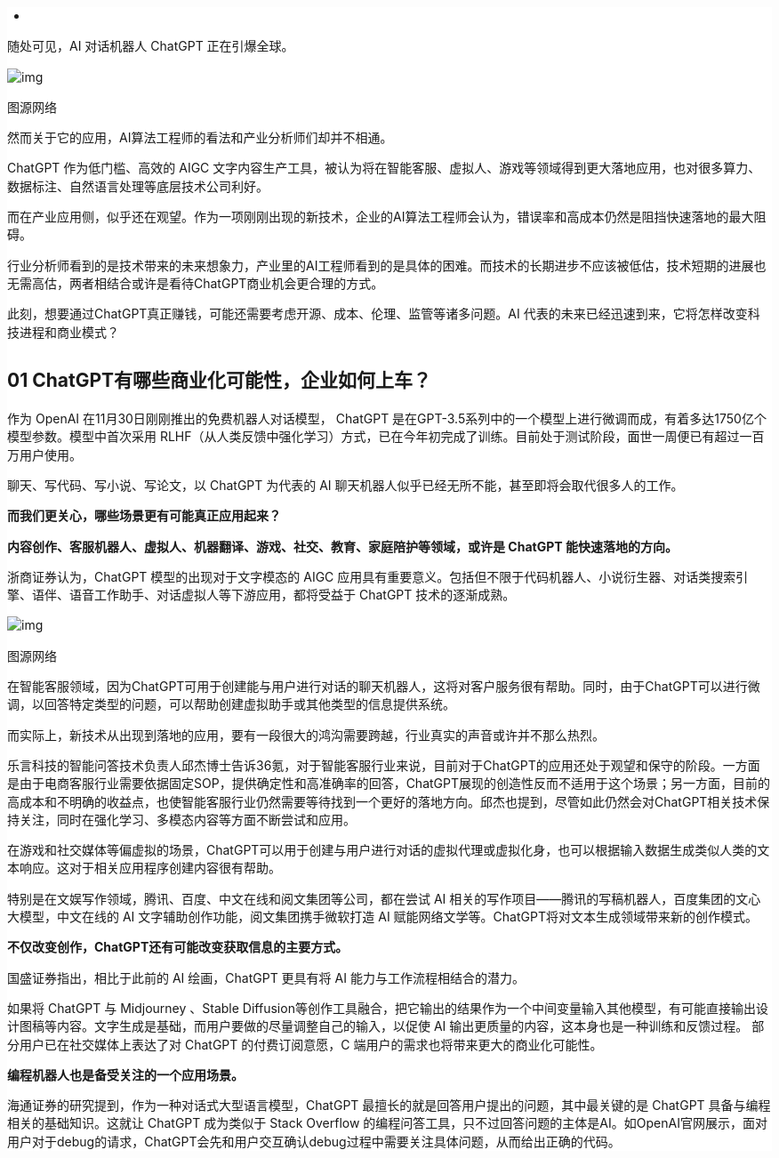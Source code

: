 *

随处可见，AI 对话机器人 ChatGPT 正在引爆全球。

![img](./assets/(null)-20230223074626407.(null))

图源网络

然而关于它的应用，AI算法工程师的看法和产业分析师们却并不相通。

ChatGPT 作为低门槛、高效的 AIGC  文字内容生产工具，被认为将在智能客服、虚拟人、游戏等领域得到更大落地应用，也对很多算力、数据标注、自然语言处理等底层技术公司利好。

而在产业应用侧，似乎还在观望。作为一项刚刚出现的新技术，企业的AI算法工程师会认为，错误率和高成本仍然是阻挡快速落地的最大阻碍。

行业分析师看到的是技术带来的未来想象力，产业里的AI工程师看到的是具体的困难。而技术的长期进步不应该被低估，技术短期的进展也无需高估，两者相结合或许是看待ChatGPT商业机会更合理的方式。

此刻，想要通过ChatGPT真正赚钱，可能还需要考虑开源、成本、伦理、监管等诸多问题。AI 代表的未来已经迅速到来，它将怎样改变科技进程和商业模式？

## 01 ChatGPT有哪些商业化可能性，企业如何上车？

作为 OpenAI 在11月30日刚刚推出的免费机器人对话模型， ChatGPT 是在GPT-3.5系列中的一个模型上进行微调而成，有着多达1750亿个模型参数。模型中首次采用 RLHF（从人类反馈中强化学习）方式，已在今年初完成了训练。目前处于测试阶段，面世一周便已有超过一百万用户使用。

聊天、写代码、写小说、写论文，以 ChatGPT 为代表的 AI 聊天机器人似乎已经无所不能，甚至即将会取代很多人的工作。

**而我们更关心，哪些场景更有可能真正应用起来？**

**内容创作、客服机器人、虚拟人、机器翻译、游戏、社交、教育、家庭陪护等领域，或许是 ChatGPT 能快速落地的方向。**

浙商证券认为，ChatGPT 模型的出现对于文字模态的 AIGC 应用具有重要意义。包括但不限于代码机器人、小说衍生器、对话类搜索引擎、语伴、语音工作助手、对话虚拟人等下游应用，都将受益于 ChatGPT 技术的逐渐成熟。

![img](./assets/(null)-20230223074625694.(null))

图源网络

在智能客服领域，因为ChatGPT可用于创建能与用户进行对话的聊天机器人，这将对客户服务很有帮助。同时，由于ChatGPT可以进行微调，以回答特定类型的问题，可以帮助创建虚拟助手或其他类型的信息提供系统。

而实际上，新技术从出现到落地的应用，要有一段很大的鸿沟需要跨越，行业真实的声音或许并不那么热烈。

乐言科技的智能问答技术负责人邱杰博士告诉36氪，对于智能客服行业来说，目前对于ChatGPT的应用还处于观望和保守的阶段。一方面是由于电商客服行业需要依据固定SOP，提供确定性和高准确率的回答，ChatGPT展现的创造性反而不适用于这个场景；另一方面，目前的高成本和不明确的收益点，也使智能客服行业仍然需要等待找到一个更好的落地方向。邱杰也提到，尽管如此仍然会对ChatGPT相关技术保持关注，同时在强化学习、多模态内容等方面不断尝试和应用。

在游戏和社交媒体等偏虚拟的场景，ChatGPT可以用于创建与用户进行对话的虚拟代理或虚拟化身，也可以根据输入数据生成类似人类的文本响应。这对于相关应用程序创建内容很有帮助。

特别是在文娱写作领域，腾讯、百度、中文在线和阅文集团等公司，都在尝试 AI 相关的写作项目——腾讯的写稿机器人，百度集团的文心大模型，中文在线的 AI 文字辅助创作功能，阅文集团携手微软打造 AI 赋能网络文学等。ChatGPT将对文本生成领域带来新的创作模式。

**不仅改变创作，ChatGPT还有可能改变获取信息的主要方式。**

国盛证券指出，相比于此前的 AI 绘画，ChatGPT 更具有将 AI 能力与工作流程相结合的潜力。

如果将 ChatGPT 与 Midjourney 、Stable Diffusion等创作工具融合，把它输出的结果作为一个中间变量输入其他模型，有可能直接输出设计图稿等内容。文字生成是基础，而用户要做的尽量调整自己的输入，以促使 AI 输出更质量的内容，这本身也是一种训练和反馈过程。 部分用户已在社交媒体上表达了对 ChatGPT 的付费订阅意愿，C 端用户的需求也将带来更大的商业化可能性。

**编程机器人也是备受关注的一个应用场景。**

海通证券的研究提到，作为一种对话式大型语言模型，ChatGPT 最擅长的就是回答用户提出的问题，其中最关键的是 ChatGPT 具备与编程相关的基础知识。这就让 ChatGPT 成为类似于 Stack Overflow 的编程问答工具，只不过回答问题的主体是AI。如OpenAI官网展示，面对用户对于debug的请求，ChatGPT会先和用户交互确认debug过程中需要关注具体问题，从而给出正确的代码。
